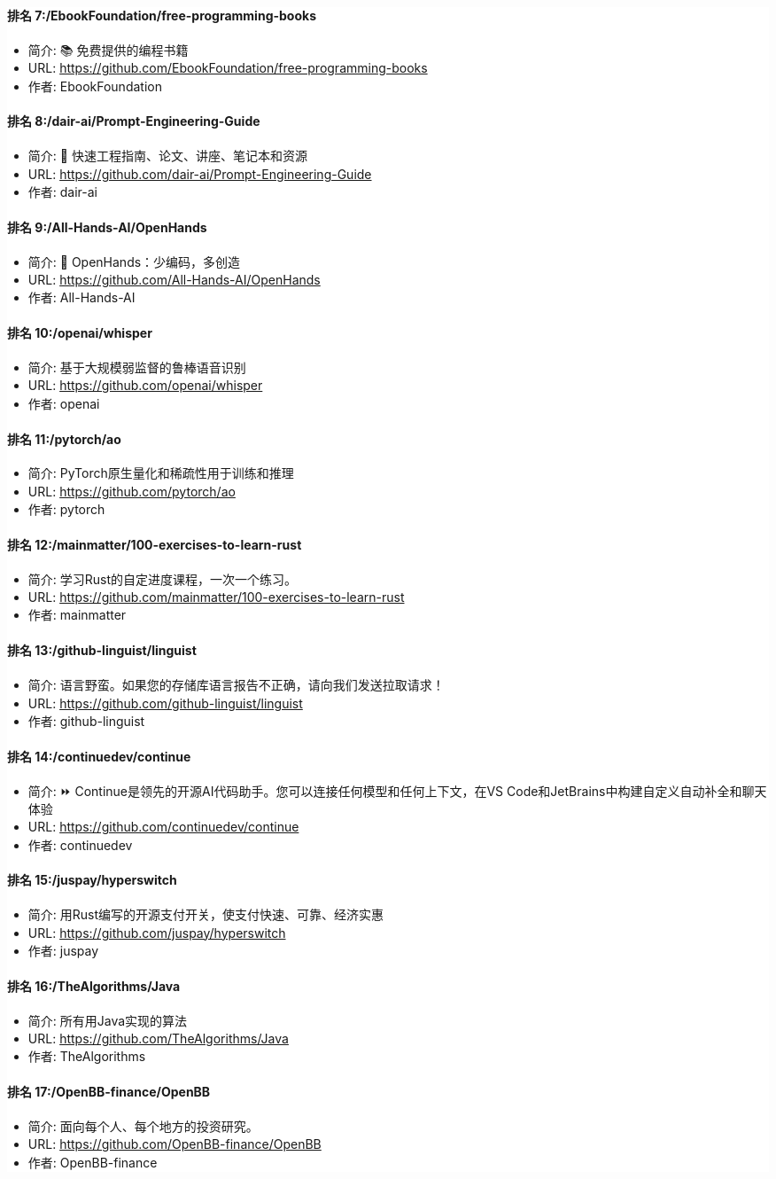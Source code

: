 #### 排名 7:/EbookFoundation/free-programming-books
- 简介: 📚 免费提供的编程书籍
- URL: https://github.com/EbookFoundation/free-programming-books
- 作者: EbookFoundation 

#### 排名 8:/dair-ai/Prompt-Engineering-Guide
- 简介: 🐙 快速工程指南、论文、讲座、笔记本和资源
- URL: https://github.com/dair-ai/Prompt-Engineering-Guide
- 作者: dair-ai 

#### 排名 9:/All-Hands-AI/OpenHands
- 简介: 🙌 OpenHands：少编码，多创造
- URL: https://github.com/All-Hands-AI/OpenHands
- 作者: All-Hands-AI 

#### 排名 10:/openai/whisper
- 简介: 基于大规模弱监督的鲁棒语音识别
- URL: https://github.com/openai/whisper
- 作者: openai 

#### 排名 11:/pytorch/ao
- 简介: PyTorch原生量化和稀疏性用于训练和推理
- URL: https://github.com/pytorch/ao
- 作者: pytorch 

#### 排名 12:/mainmatter/100-exercises-to-learn-rust
- 简介: 学习Rust的自定进度课程，一次一个练习。
- URL: https://github.com/mainmatter/100-exercises-to-learn-rust
- 作者: mainmatter 

#### 排名 13:/github-linguist/linguist
- 简介: 语言野蛮。如果您的存储库语言报告不正确，请向我们发送拉取请求！
- URL: https://github.com/github-linguist/linguist
- 作者: github-linguist 

#### 排名 14:/continuedev/continue
- 简介: ⏩ Continue是领先的开源AI代码助手。您可以连接任何模型和任何上下文，在VS Code和JetBrains中构建自定义自动补全和聊天体验
- URL: https://github.com/continuedev/continue
- 作者: continuedev 

#### 排名 15:/juspay/hyperswitch
- 简介: 用Rust编写的开源支付开关，使支付快速、可靠、经济实惠
- URL: https://github.com/juspay/hyperswitch
- 作者: juspay 

#### 排名 16:/TheAlgorithms/Java
- 简介: 所有用Java实现的算法
- URL: https://github.com/TheAlgorithms/Java
- 作者: TheAlgorithms 

#### 排名 17:/OpenBB-finance/OpenBB
- 简介: 面向每个人、每个地方的投资研究。
- URL: https://github.com/OpenBB-finance/OpenBB
- 作者: OpenBB-finance 

